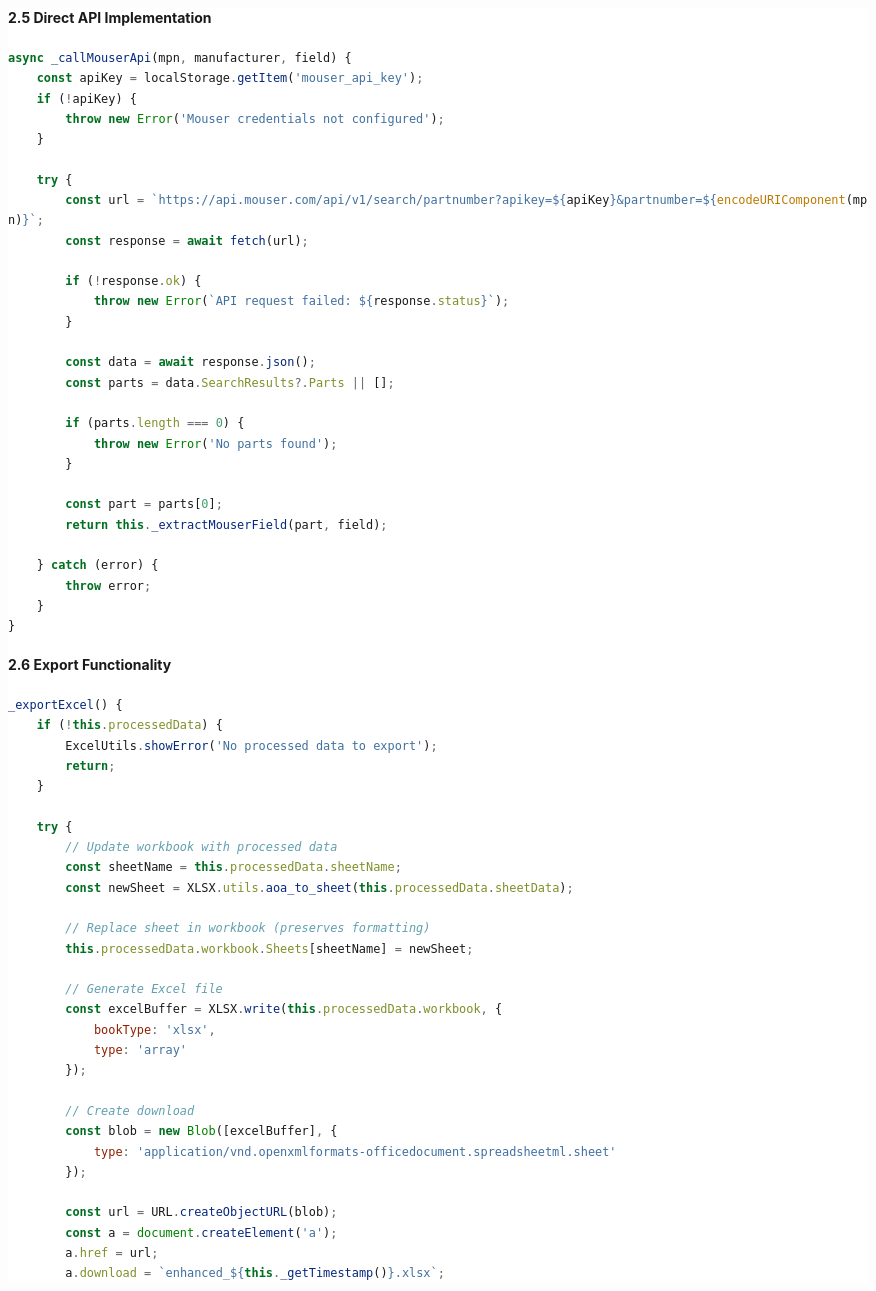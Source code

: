 #### 2.5 Direct API Implementation
```javascript
async _callMouserApi(mpn, manufacturer, field) {
    const apiKey = localStorage.getItem('mouser_api_key');
    if (!apiKey) {
        throw new Error('Mouser credentials not configured');
    }
    
    try {
        const url = `https://api.mouser.com/api/v1/search/partnumber?apikey=${apiKey}&partnumber=${encodeURIComponent(mpn)}`;
        const response = await fetch(url);
        
        if (!response.ok) {
            throw new Error(`API request failed: ${response.status}`);
        }
        
        const data = await response.json();
        const parts = data.SearchResults?.Parts || [];
        
        if (parts.length === 0) {
            throw new Error('No parts found');
        }
        
        const part = parts[0];
        return this._extractMouserField(part, field);
        
    } catch (error) {
        throw error;
    }
}
```

#### 2.6 Export Functionality
```javascript
_exportExcel() {
    if (!this.processedData) {
        ExcelUtils.showError('No processed data to export');
        return;
    }
    
    try {
        // Update workbook with processed data
        const sheetName = this.processedData.sheetName;
        const newSheet = XLSX.utils.aoa_to_sheet(this.processedData.sheetData);
        
        // Replace sheet in workbook (preserves formatting)
        this.processedData.workbook.Sheets[sheetName] = newSheet;
        
        // Generate Excel file
        const excelBuffer = XLSX.write(this.processedData.workbook, {
            bookType: 'xlsx',
            type: 'array'
        });
        
        // Create download
        const blob = new Blob([excelBuffer], {
            type: 'application/vnd.openxmlformats-officedocument.spreadsheetml.sheet'
        });
        
        const url = URL.createObjectURL(blob);
        const a = document.createElement('a');
        a.href = url;
        a.download = `enhanced_${this._getTimestamp()}.xlsx`;
```